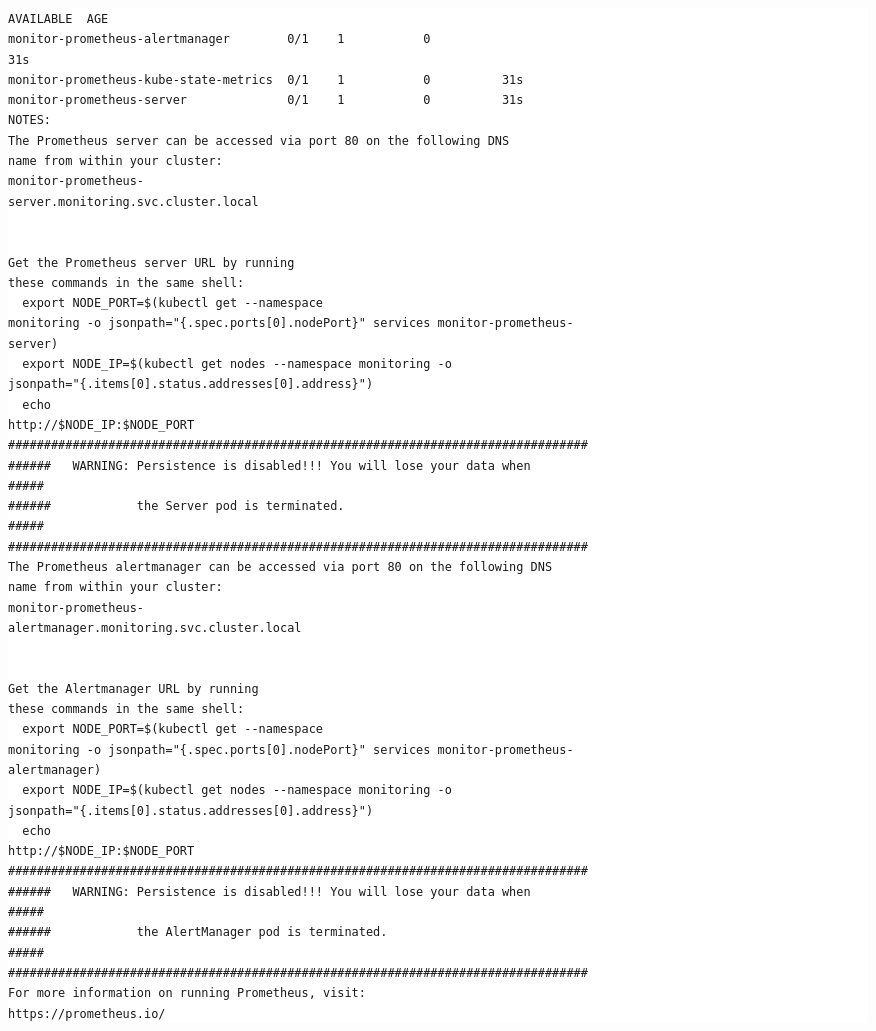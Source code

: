 ```{.python .input}
AVAILABLE  AGE
monitor-prometheus-alertmanager        0/1    1           0
31s
monitor-prometheus-kube-state-metrics  0/1    1           0          31s
monitor-prometheus-server              0/1    1           0          31s
NOTES:
The Prometheus server can be accessed via port 80 on the following DNS
name from within your cluster:
monitor-prometheus-
server.monitoring.svc.cluster.local


Get the Prometheus server URL by running
these commands in the same shell:
  export NODE_PORT=$(kubectl get --namespace
monitoring -o jsonpath="{.spec.ports[0].nodePort}" services monitor-prometheus-
server)
  export NODE_IP=$(kubectl get nodes --namespace monitoring -o
jsonpath="{.items[0].status.addresses[0].address}")
  echo
http://$NODE_IP:$NODE_PORT
#################################################################################
######   WARNING: Persistence is disabled!!! You will lose your data when
#####
######            the Server pod is terminated.
#####
#################################################################################
The Prometheus alertmanager can be accessed via port 80 on the following DNS
name from within your cluster:
monitor-prometheus-
alertmanager.monitoring.svc.cluster.local


Get the Alertmanager URL by running
these commands in the same shell:
  export NODE_PORT=$(kubectl get --namespace
monitoring -o jsonpath="{.spec.ports[0].nodePort}" services monitor-prometheus-
alertmanager)
  export NODE_IP=$(kubectl get nodes --namespace monitoring -o
jsonpath="{.items[0].status.addresses[0].address}")
  echo
http://$NODE_IP:$NODE_PORT
#################################################################################
######   WARNING: Persistence is disabled!!! You will lose your data when
#####
######            the AlertManager pod is terminated.
#####
#################################################################################
For more information on running Prometheus, visit:
https://prometheus.io/
```
